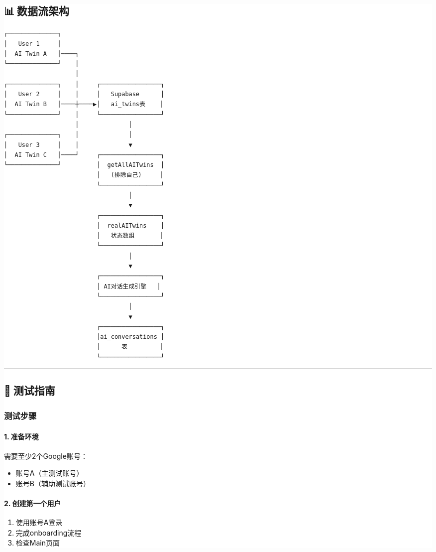 
## 📊 数据流架构

```
┌──────────────┐
│   User 1     │
│  AI Twin A   │────┐
└──────────────┘    │
                    │
┌──────────────┐    │     ┌─────────────────┐
│   User 2     │    │     │   Supabase      │
│  AI Twin B   │────┼────▶│   ai_twins表    │
└──────────────┘    │     └─────────────────┘
                    │              │
┌──────────────┐    │              │
│   User 3     │    │              ▼
│  AI Twin C   │────┘     ┌─────────────────┐
└──────────────┘          │  getAllAITwins  │
                          │   (排除自己)     │
                          └─────────────────┘
                                   │
                                   ▼
                          ┌─────────────────┐
                          │  realAITwins    │
                          │   状态数组       │
                          └─────────────────┘
                                   │
                                   ▼
                          ┌─────────────────┐
                          │ AI对话生成引擎   │
                          └─────────────────┘
                                   │
                                   ▼
                          ┌─────────────────┐
                          │ai_conversations │
                          │      表         │
                          └─────────────────┘
```

---

## 🧪 测试指南

### 测试步骤

#### 1. 准备环境
需要至少2个Google账号：
- 账号A（主测试账号）
- 账号B（辅助测试账号）

#### 2. 创建第一个用户
1. 使用账号A登录
2. 完成onboarding流程
3. 检查Main页面

